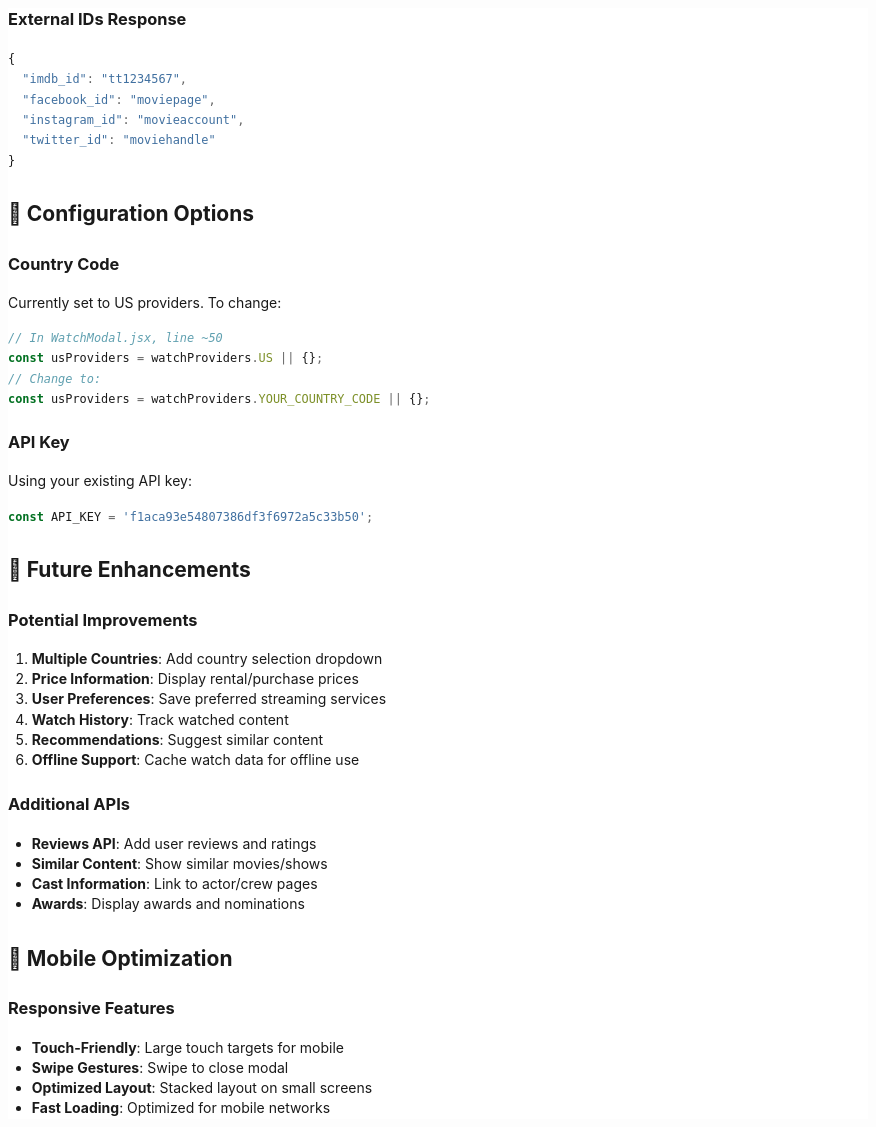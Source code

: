 ### External IDs Response
```javascript
{
  "imdb_id": "tt1234567",
  "facebook_id": "moviepage",
  "instagram_id": "movieaccount",
  "twitter_id": "moviehandle"
}
```

## 🔧 Configuration Options

### Country Code
Currently set to US providers. To change:
```javascript
// In WatchModal.jsx, line ~50
const usProviders = watchProviders.US || {};
// Change to:
const usProviders = watchProviders.YOUR_COUNTRY_CODE || {};
```

### API Key
Using your existing API key:
```javascript
const API_KEY = 'f1aca93e54807386df3f6972a5c33b50';
```

## 🚀 Future Enhancements

### Potential Improvements
1. **Multiple Countries**: Add country selection dropdown
2. **Price Information**: Display rental/purchase prices
3. **User Preferences**: Save preferred streaming services
4. **Watch History**: Track watched content
5. **Recommendations**: Suggest similar content
6. **Offline Support**: Cache watch data for offline use

### Additional APIs
- **Reviews API**: Add user reviews and ratings
- **Similar Content**: Show similar movies/shows
- **Cast Information**: Link to actor/crew pages
- **Awards**: Display awards and nominations

## 📱 Mobile Optimization

### Responsive Features
- **Touch-Friendly**: Large touch targets for mobile
- **Swipe Gestures**: Swipe to close modal
- **Optimized Layout**: Stacked layout on small screens
- **Fast Loading**: Optimized for mobile networks

